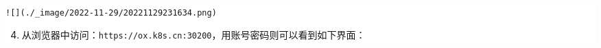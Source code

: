     ![](./_image/2022-11-29/20221129231634.png)

4. 从浏览器中访问：`https://ox.k8s.cn:30200`，用账号密码则可以看到如下界面：
